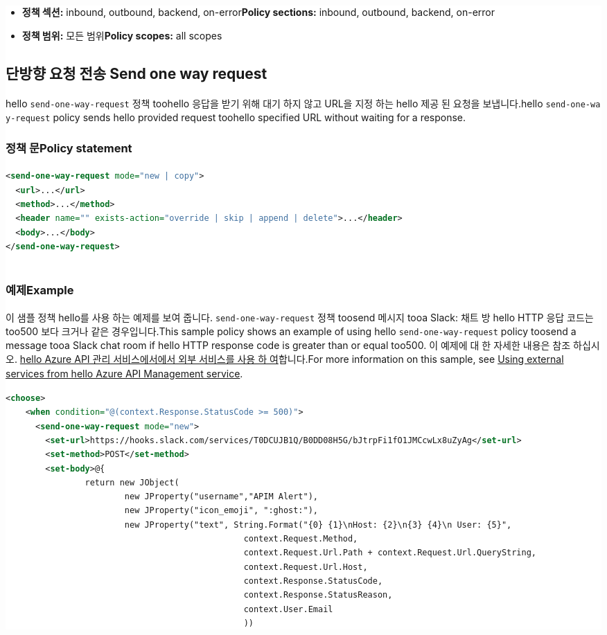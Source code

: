 -   <span data-ttu-id="bf4d1-406">**정책 섹션:** inbound, outbound, backend, on-error</span><span class="sxs-lookup"><span data-stu-id="bf4d1-406">**Policy sections:** inbound, outbound, backend, on-error</span></span>  
  
-   <span data-ttu-id="bf4d1-407">**정책 범위:** 모든 범위</span><span class="sxs-lookup"><span data-stu-id="bf4d1-407">**Policy scopes:** all scopes</span></span>  
  
##  <span data-ttu-id="bf4d1-408"><a name="SendOneWayRequest"></a> 단방향 요청 전송</span><span class="sxs-lookup"><span data-stu-id="bf4d1-408"><a name="SendOneWayRequest"></a> Send one way request</span></span>  
 <span data-ttu-id="bf4d1-409">hello `send-one-way-request` 정책 toohello 응답을 받기 위해 대기 하지 않고 URL을 지정 하는 hello 제공 된 요청을 보냅니다.</span><span class="sxs-lookup"><span data-stu-id="bf4d1-409">hello `send-one-way-request` policy sends hello provided request toohello specified URL without waiting for a response.</span></span>  
  
### <a name="policy-statement"></a><span data-ttu-id="bf4d1-410">정책 문</span><span class="sxs-lookup"><span data-stu-id="bf4d1-410">Policy statement</span></span>  
  
```xml  
<send-one-way-request mode="new | copy">  
  <url>...</url>  
  <method>...</method>  
  <header name="" exists-action="override | skip | append | delete">...</header>  
  <body>...</body>  
</send-one-way-request>  
  
```  
  
### <a name="example"></a><span data-ttu-id="bf4d1-411">예제</span><span class="sxs-lookup"><span data-stu-id="bf4d1-411">Example</span></span>  
 <span data-ttu-id="bf4d1-412">이 샘플 정책 hello를 사용 하는 예제를 보여 줍니다. `send-one-way-request` 정책 toosend 메시지 tooa Slack: 채트 방 hello HTTP 응답 코드는 too500 보다 크거나 같은 경우입니다.</span><span class="sxs-lookup"><span data-stu-id="bf4d1-412">This sample policy shows an example of using hello `send-one-way-request` policy toosend a message tooa Slack chat room if hello HTTP response code is greater than or equal too500.</span></span> <span data-ttu-id="bf4d1-413">이 예제에 대 한 자세한 내용은 참조 하십시오. [hello Azure API 관리 서비스에서에서 외부 서비스를 사용 하 여](https://azure.microsoft.com/documentation/articles/api-management-sample-send-request/)합니다.</span><span class="sxs-lookup"><span data-stu-id="bf4d1-413">For more information on this sample, see [Using external services from hello Azure API Management service](https://azure.microsoft.com/documentation/articles/api-management-sample-send-request/).</span></span>  
  
```xml  
<choose>  
    <when condition="@(context.Response.StatusCode >= 500)">  
      <send-one-way-request mode="new">  
        <set-url>https://hooks.slack.com/services/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</set-url>  
        <set-method>POST</set-method>  
        <set-body>@{  
                return new JObject(  
                        new JProperty("username","APIM Alert"),  
                        new JProperty("icon_emoji", ":ghost:"),  
                        new JProperty("text", String.Format("{0} {1}\nHost: {2}\n{3} {4}\n User: {5}",  
                                                context.Request.Method,  
                                                context.Request.Url.Path + context.Request.Url.QueryString,  
                                                context.Request.Url.Host,  
                                                context.Response.StatusCode,  
                                                context.Response.StatusReason,  
                                                context.User.Email  
                                                ))  
```